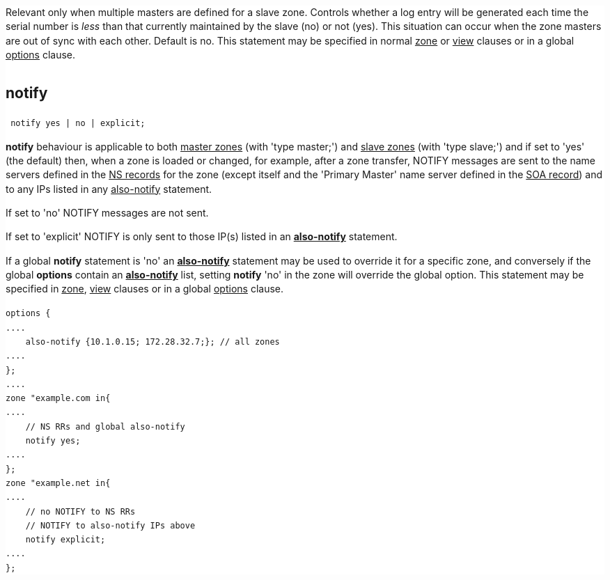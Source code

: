 Relevant only when multiple masters are defined for a slave zone.  Controls whether a log entry will be generated each time the serial  number is *less* than that currently maintained  by the slave (no)  or not (yes). This situation can occur when the zone masters are out of  sync with each other. Default is no. This statement may be specified in  normal [zone](http://www.zytrax.com/books/dns/ch7/zone.html) or [view](http://www.zytrax.com/books/dns/ch7/view.html) clauses or in a global [options](http://www.zytrax.com/books/dns/ch7/options.html) clause.

## notify

```
 notify yes | no | explicit;
```

**notify** behaviour is applicable to both [master zones](http://www.zytrax.com/books/dns/ch7/zone.html) (with 'type master;') and [slave zones](http://www.zytrax.com/books/dns/ch7/zone.html) (with 'type slave;') and if set to 'yes' (the default) then, when a  zone is loaded or changed, for example, after a zone transfer, NOTIFY  messages are sent to the name servers defined in the [NS records](http://www.zytrax.com/books/dns/ch8/ns.html) for the zone (except itself and the 'Primary Master' name server defined in the [SOA record](http://www.zytrax.com/books/dns/ch8/soa.html)) and to any IPs listed in any [also-notify](http://www.zytrax.com/books/dns/ch7/xfer.html#also-notify) statement.

If set to 'no' NOTIFY messages are not sent.

If set to 'explicit' NOTIFY is only sent to those IP(s) listed in an [**also-notify**](http://www.zytrax.com/books/dns/ch7/xfer.html#also-notify) statement.

If a global **notify** statement is 'no' an [**also-notify**](http://www.zytrax.com/books/dns/ch7/xfer.html#also-notify) statement may be used to override it for a specific zone, and conversely if the global **options** contain an [**also-notify**](http://www.zytrax.com/books/dns/ch7/xfer.html#also-notify) list, setting **notify** 'no' in the zone will override the global option. This statement may be specified in [zone](http://www.zytrax.com/books/dns/ch7/zone.html), [view](http://www.zytrax.com/books/dns/ch7/view.html) clauses or in a global [options](http://www.zytrax.com/books/dns/ch7/options.html) clause.

```
options {
....
    also-notify {10.1.0.15; 172.28.32.7;}; // all zones
....
};
....
zone "example.com in{
....
    // NS RRs and global also-notify
    notify yes; 
....
};
zone "example.net in{
....
    // no NOTIFY to NS RRs
    // NOTIFY to also-notify IPs above
    notify explicit; 
....
};
```
